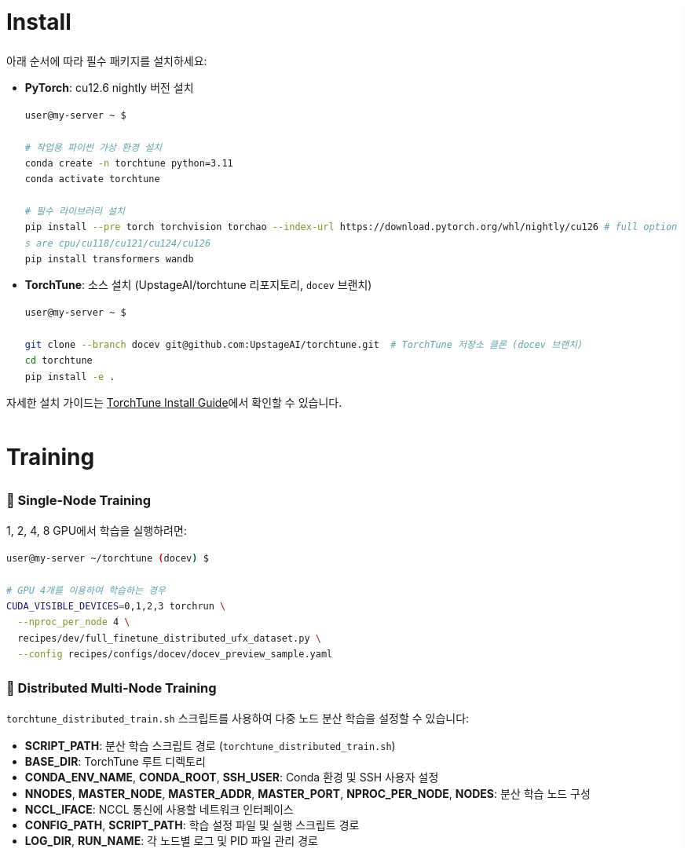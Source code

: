 # Install

아래 순서에 따라 필수 패키지를 설치하세요:

- **PyTorch**: cu12.6 nightly 버전 설치
  ```bash
  user@my-server ~ $

  # 작업용 파이썬 가상 환경 설치
  conda create -n torchtune python=3.11
  conda activate torchtune

  # 필수 라이브러리 설치
  pip install --pre torch torchvision torchao --index-url https://download.pytorch.org/whl/nightly/cu126 # full options are cpu/cu118/cu121/cu124/cu126
  pip install transformers wandb
  ```
- **TorchTune**: 소스 설치 (UpstageAI/torchtune 리포지토리, `docev` 브랜치)
  ```bash
  user@my-server ~ $

  git clone --branch docev git@github.com:UpstageAI/torchtune.git  # TorchTune 저장소 클론 (docev 브랜치)
  cd torchtune
  pip install -e .
  ```

자세한 설치 가이드는 [TorchTune Install Guide](https://pytorch.org/torchtune/stable/install.html)에서 확인할 수 있습니다.


# Training

### 🚀 Single-Node Training

1, 2, 4, 8 GPU에서 학습을 실행하려면:

```bash
user@my-server ~/torchtune (docev) $

# GPU 4개를 이용하여 학습하는 경우
CUDA_VISIBLE_DEVICES=0,1,2,3 torchrun \
  --nproc_per_node 4 \
  recipes/dev/full_finetune_distributed_ufx_dataset.py \
  --config recipes/configs/docev/docev_preview_sample.yaml
```

### 🔗 Distributed Multi-Node Training

`torchtune_distributed_train.sh` 스크립트를 사용하여 다중 노드 분산 학습을 설정할 수 있습니다:

- **SCRIPT_PATH**: 분산 학습 스크립트 경로 (`torchtune_distributed_train.sh`)
- **BASE_DIR**: TorchTune 루트 디렉토리
- **CONDA_ENV_NAME**, **CONDA_ROOT**, **SSH_USER**: Conda 환경 및 SSH 사용자 설정
- **NNODES**, **MASTER_NODE**, **MASTER_ADDR**, **MASTER_PORT**, **NPROC_PER_NODE**, **NODES**: 분산 학습 노드 구성
- **NCCL_IFACE**: NCCL 통신에 사용할 네트워크 인터페이스
- **CONFIG_PATH**, **SCRIPT_PATH**: 학습 설정 파일 및 실행 스크립트 경로
- **LOG_DIR**, **RUN_NAME**: 각 노드별 로그 및 PID 파일 관리 경로
